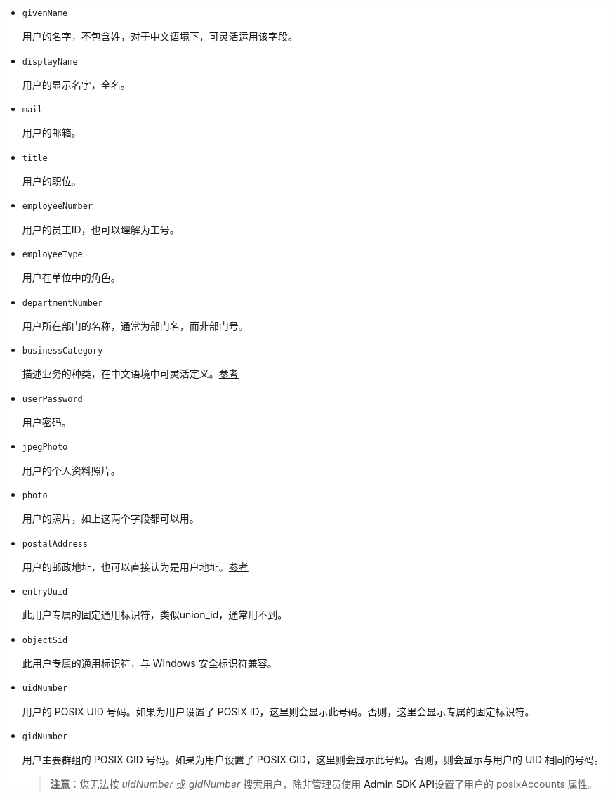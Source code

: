 - `givenName`

  用户的名字，不包含姓，对于中文语境下，可灵活运用该字段。

- `displayName`

  用户的显示名字，全名。

- `mail`

  用户的邮箱。

- `title`

  用户的职位。

- `employeeNumber`

  用户的员工ID，也可以理解为工号。

- `employeeType`

  用户在单位中的角色。

- `departmentNumber`

  用户所在部门的名称，通常为部门名，而非部门号。

- `businessCategory`

  描述业务的种类，在中文语境中可灵活定义。[参考](https://datatracker.ietf.org/doc/html/rfc4519#section-2.1)

- `userPassword`

  用户密码。

- `jpegPhoto`

  用户的个人资料照片。

- `photo`

  用户的照片，如上这两个字段都可以用。

- `postalAddress`

  用户的邮政地址，也可以直接认为是用户地址。[参考](https://datatracker.ietf.org/doc/html/rfc4519#section-2.23)

- `entryUuid`

  此用户专属的固定通用标识符，类似union_id，通常用不到。

- `objectSid`

  此用户专属的通用标识符，与 Windows 安全标识符兼容。

- `uidNumber`

  用户的 POSIX UID 号码。如果为用户设置了 POSIX ID，这里则会显示此号码。否则，这里会显示专属的固定标识符。

- `gidNumber`

  用户主要群组的 POSIX GID 号码。如果为用户设置了 POSIX GID，这里则会显示此号码。否则，则会显示与用户的 UID 相同的号码。

  > **注意**：您无法按 *uidNumber* 或 *gidNumber* 搜索用户，除非管理员使用 [Admin SDK API](https://developers.google.com/admin-sdk/directory/reference/rest/v1/users/update)设置了用户的 posixAccounts 属性。
